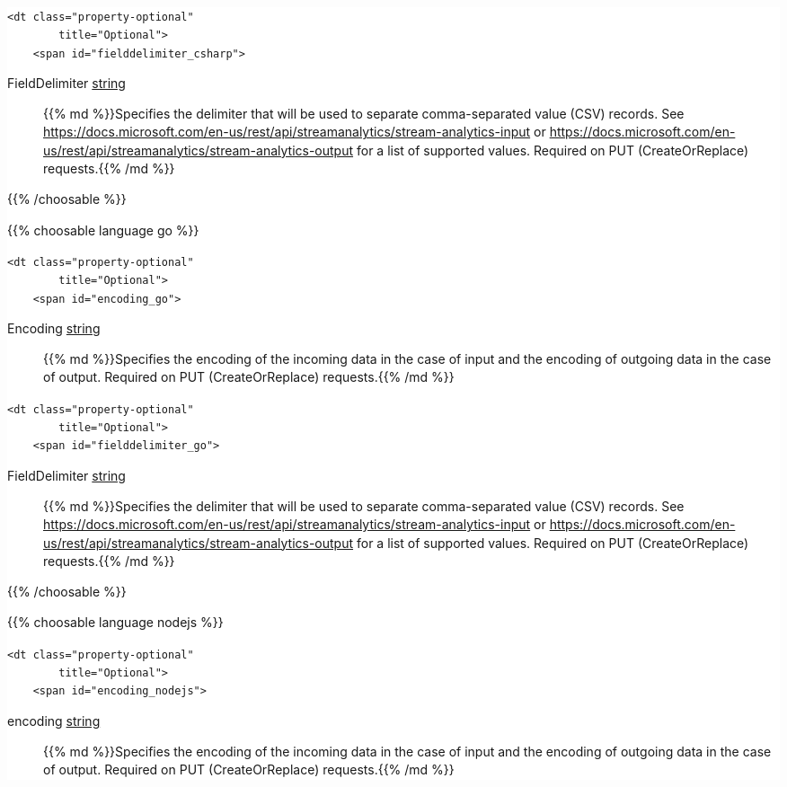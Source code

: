     <dt class="property-optional"
            title="Optional">
        <span id="fielddelimiter_csharp">
<a href="#fielddelimiter_csharp" style="color: inherit; text-decoration: inherit;">Field<wbr>Delimiter</a>
</span> 
        <span class="property-indicator"></span>
        <span class="property-type"><a href="https://docs.microsoft.com/en-us/dotnet/csharp/language-reference/builtin-types/built-in-types">string</a></span>
    </dt>
    <dd>{{% md %}}Specifies the delimiter that will be used to separate comma-separated value (CSV) records. See https://docs.microsoft.com/en-us/rest/api/streamanalytics/stream-analytics-input or https://docs.microsoft.com/en-us/rest/api/streamanalytics/stream-analytics-output for a list of supported values. Required on PUT (CreateOrReplace) requests.{{% /md %}}</dd>

</dl>
{{% /choosable %}}


{{% choosable language go %}}
<dl class="resources-properties">

    <dt class="property-optional"
            title="Optional">
        <span id="encoding_go">
<a href="#encoding_go" style="color: inherit; text-decoration: inherit;">Encoding</a>
</span> 
        <span class="property-indicator"></span>
        <span class="property-type"><a href="https://golang.org/pkg/builtin/#string">string</a></span>
    </dt>
    <dd>{{% md %}}Specifies the encoding of the incoming data in the case of input and the encoding of outgoing data in the case of output. Required on PUT (CreateOrReplace) requests.{{% /md %}}</dd>

    <dt class="property-optional"
            title="Optional">
        <span id="fielddelimiter_go">
<a href="#fielddelimiter_go" style="color: inherit; text-decoration: inherit;">Field<wbr>Delimiter</a>
</span> 
        <span class="property-indicator"></span>
        <span class="property-type"><a href="https://golang.org/pkg/builtin/#string">string</a></span>
    </dt>
    <dd>{{% md %}}Specifies the delimiter that will be used to separate comma-separated value (CSV) records. See https://docs.microsoft.com/en-us/rest/api/streamanalytics/stream-analytics-input or https://docs.microsoft.com/en-us/rest/api/streamanalytics/stream-analytics-output for a list of supported values. Required on PUT (CreateOrReplace) requests.{{% /md %}}</dd>

</dl>
{{% /choosable %}}


{{% choosable language nodejs %}}
<dl class="resources-properties">

    <dt class="property-optional"
            title="Optional">
        <span id="encoding_nodejs">
<a href="#encoding_nodejs" style="color: inherit; text-decoration: inherit;">encoding</a>
</span> 
        <span class="property-indicator"></span>
        <span class="property-type"><a href="https://developer.mozilla.org/en-US/docs/Web/JavaScript/Reference/Global_Objects/string">string</a></span>
    </dt>
    <dd>{{% md %}}Specifies the encoding of the incoming data in the case of input and the encoding of outgoing data in the case of output. Required on PUT (CreateOrReplace) requests.{{% /md %}}</dd>

